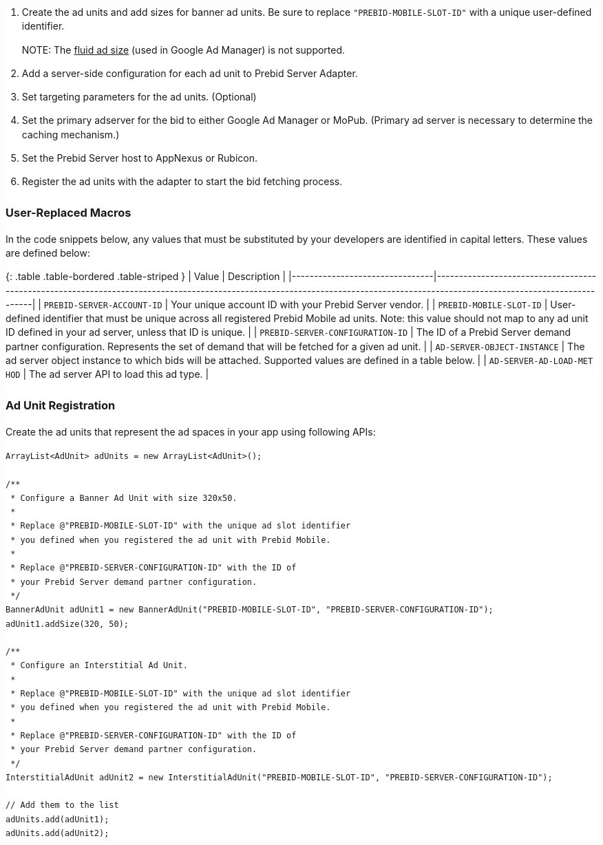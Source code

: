 1. Create the ad units and add sizes for banner ad units.  Be sure to replace `"PREBID-MOBILE-SLOT-ID"` with a unique user-defined identifier.

   NOTE: The [fluid ad size](https://developers.google.com/android/reference/com/google/android/gms/ads/AdSize.html#FLUID) (used in Google Ad Manager) is not supported.

2. Add a server-side configuration for each ad unit to Prebid Server Adapter.
3. Set targeting parameters for the ad units. (Optional)
4. Set the primary adserver for the bid to either Google Ad Manager or MoPub. (Primary ad server is necessary to determine the caching mechanism.)
5. Set the Prebid Server host to AppNexus or Rubicon.
6. Register the ad units with the adapter to start the bid fetching process.

### User-Replaced Macros

In the code snippets below, any values that must be substituted by your developers are identified in capital letters.  These values are defined below:

{: .table .table-bordered .table-striped }
| Value | Description |
|--------------------------------|-------------------------------------------------------------------------------------------------------------------------------------------------------------------------------|
| `PREBID-SERVER-ACCOUNT-ID` | Your unique account ID with your Prebid Server vendor.  |
| `PREBID-MOBILE-SLOT-ID` | User-defined identifier that must be unique across all registered Prebid Mobile ad units.  Note: this value should not map to any ad unit ID defined in your ad server, unless that ID is unique. |
| `PREBID-SERVER-CONFIGURATION-ID` | The ID of a Prebid Server demand partner configuration.  Represents the set of demand that will be fetched for a given ad unit. |
| `AD-SERVER-OBJECT-INSTANCE` | The ad server object instance to which bids will be attached.  Supported values are defined in a table below. |
| `AD-SERVER-AD-LOAD-METHOD` | The ad server API to load this ad type. |

### Ad Unit Registration

Create the ad units that represent the ad spaces in your app using following APIs:

```
ArrayList<AdUnit> adUnits = new ArrayList<AdUnit>();

/**
 * Configure a Banner Ad Unit with size 320x50.
 *
 * Replace @"PREBID-MOBILE-SLOT-ID" with the unique ad slot identifier
 * you defined when you registered the ad unit with Prebid Mobile.
 *
 * Replace @"PREBID-SERVER-CONFIGURATION-ID" with the ID of
 * your Prebid Server demand partner configuration.
 */
BannerAdUnit adUnit1 = new BannerAdUnit("PREBID-MOBILE-SLOT-ID", "PREBID-SERVER-CONFIGURATION-ID");
adUnit1.addSize(320, 50);

/**
 * Configure an Interstitial Ad Unit.
 *
 * Replace @"PREBID-MOBILE-SLOT-ID" with the unique ad slot identifier
 * you defined when you registered the ad unit with Prebid Mobile.
 *
 * Replace @"PREBID-SERVER-CONFIGURATION-ID" with the ID of
 * your Prebid Server demand partner configuration.
 */
InterstitialAdUnit adUnit2 = new InterstitialAdUnit("PREBID-MOBILE-SLOT-ID", "PREBID-SERVER-CONFIGURATION-ID");

// Add them to the list
adUnits.add(adUnit1);
adUnits.add(adUnit2);

```